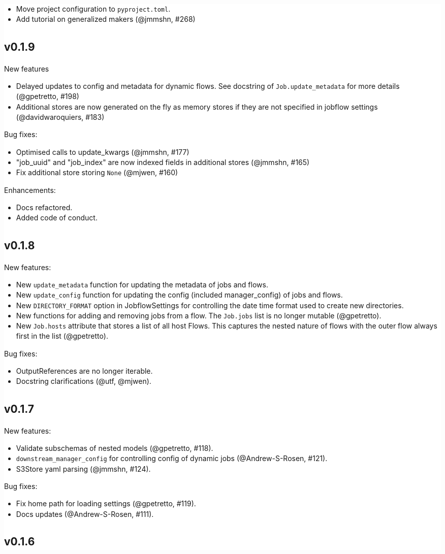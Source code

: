 - Move project configuration to `pyproject.toml`.
- Add tutorial on generalized makers (@jmmshn, #268)

## v0.1.9

New features

- Delayed updates to config and metadata for dynamic flows. See docstring of
  `Job.update_metadata` for more details (@gpetretto, #198)
- Additional stores are now generated on the fly as memory stores if they are not
  specified in jobflow settings (@davidwaroquiers, #183)

Bug fixes:

- Optimised calls to update_kwargs (@jmmshn, #177)
- "job_uuid" and "job_index" are now indexed fields in additional stores (@jmmshn, #165)
- Fix additional store storing `None` (@mjwen, #160)

Enhancements:

- Docs refactored.
- Added code of conduct.

## v0.1.8

New features:

- New `update_metadata` function for updating the metadata of jobs and flows.
- New `update_config` function for updating the config (included manager_config) of
  jobs and flows.
- New `DIRECTORY_FORMAT` option in JobflowSettings for controlling the date time format
  used to create new directories.
- New functions for adding and removing jobs from a flow. The `Job.jobs` list is no
  longer mutable (@gpetretto).
- New `Job.hosts` attribute that stores a list of all host Flows. This captures the
  nested nature of flows with the outer flow always first in the list (@gpetretto).

Bug fixes:

- OutputReferences are no longer iterable.
- Docstring clarifications (@utf, @mjwen).

## v0.1.7

New features:

- Validate subschemas of nested models (@gpetretto, #118).
- `downstream_manager_config` for controlling config of dynamic jobs (@Andrew-S-Rosen, #121).
- S3Store yaml parsing (@jmmshn, #124).

Bug fixes:

- Fix home path for loading settings (@gpetretto, #119).
- Docs updates (@Andrew-S-Rosen, #111).

## v0.1.6
